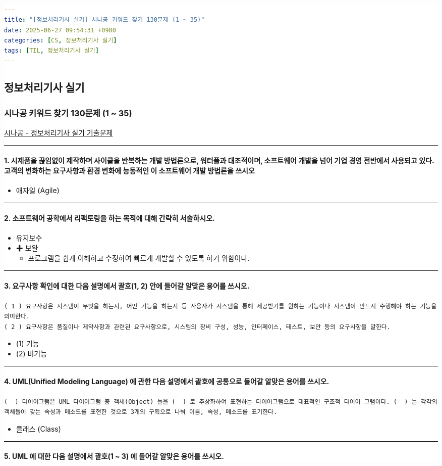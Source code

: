 ```yaml
---
title: "[정보처리기사 실기] 시나공 키워드 찾기 130문제 (1 ~ 35)"
date: 2025-06-27 09:54:31 +0900
categories: [CS, 정보처리기사 실기]
tags: [TIL, 정보처리기사 실기]
---
```

## 정보처리기사 실기
### 시나공 키워드 찾기 130문제 (1 ~ 35)

[시나공 - 정보처리기사 실기 기출문제](https://www.sinagong.co.kr/pds/001001002/past-exams)

---

#### 1. 시제품을 끊임없이 제작하며 사이클을 반복하는 개발 방법론으로, 워터폴과 대조적이며, 소프트웨어 개발을 넘어 기업 경영 전반에서 사용되고 있다. 고객의 변화하는 요구사항과 환경 변화에 능동적인 이 소프트웨어 개발 방법론을 쓰시오
- 애자일 (Agile)

---

#### 2. 소프트웨어 공학에서 리팩토링을 하는 목적에 대해 간략히 서술하시오.
- 유지보수
- ✚ 보완
  - 프로그램을 쉽게 이해하고 수정하여 빠르게 개발할 수 있도록 하기 위함이다.

---

#### 3. 요구사항 확인에 대한 다음 설명에서 괄호(1, 2) 안에 들어갈 알맞은 용어를 쓰시오.

```
( 1 ) 요구사항은 시스템이 무엇을 하는지, 어떤 기능을 하는지 등 사용자가 시스템을 통해 제공받기를 원하는 기능이나 시스템이 반드시 수행해야 하는 기능을 의미한다.
( 2 ) 요구사항은 품질이나 제약사항과 관련된 요구사항으로, 시스템의 장비 구성, 성능, 인터페이스, 테스트, 보안 등의 요구사항을 말한다.
```

- (1) 기능
- (2) 비기능

---

#### 4. UML(Unified Modeling Language) 에 관한 다음 설명에서 괄호에 공통으로 들어갈 알맞은 용어를 쓰시오.

```
(  ) 다이어그램은 UML 다이어그램 중 객체(Object) 들을 (  ) 로 추상화하여 표현하는 다이어그램으로 대표적인 구조적 다이어 그램이다. (  ) 는 각각의 객체들이 갖는 속성과 메소드를 표현한 것으로 3개의 구획으로 나눠 이름, 속성, 메소드를 표기한다.
```
- 클래스 (Class)

---

#### 5. UML 에 대한 다음 설명에서 괄호(1 ~ 3) 에 들어갈 알맞은 용어를 쓰시오.
